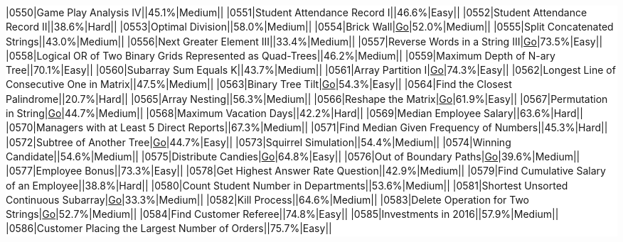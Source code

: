 |0550|Game Play Analysis IV||45.1%|Medium||
|0551|Student Attendance Record I||46.6%|Easy||
|0552|Student Attendance Record II||38.6%|Hard||
|0553|Optimal Division||58.0%|Medium||
|0554|Brick Wall|[Go](https://github.com/halfrost/LeetCode-Go/tree/master/leetcode/0554.Brick-Wall)|52.0%|Medium||
|0555|Split Concatenated Strings||43.0%|Medium||
|0556|Next Greater Element III||33.4%|Medium||
|0557|Reverse Words in a String III|[Go](https://github.com/halfrost/LeetCode-Go/tree/master/leetcode/0557.Reverse-Words-in-a-String-III)|73.5%|Easy||
|0558|Logical OR of Two Binary Grids Represented as Quad-Trees||46.2%|Medium||
|0559|Maximum Depth of N-ary Tree||70.1%|Easy||
|0560|Subarray Sum Equals K||43.7%|Medium||
|0561|Array Partition I|[Go](https://github.com/halfrost/LeetCode-Go/tree/master/leetcode/0561.Array-Partition-I)|74.3%|Easy||
|0562|Longest Line of Consecutive One in Matrix||47.5%|Medium||
|0563|Binary Tree Tilt|[Go](https://github.com/halfrost/LeetCode-Go/tree/master/leetcode/0563.Binary-Tree-Tilt)|54.3%|Easy||
|0564|Find the Closest Palindrome||20.7%|Hard||
|0565|Array Nesting||56.3%|Medium||
|0566|Reshape the Matrix|[Go](https://github.com/halfrost/LeetCode-Go/tree/master/leetcode/0566.Reshape-the-Matrix)|61.9%|Easy||
|0567|Permutation in String|[Go](https://github.com/halfrost/LeetCode-Go/tree/master/leetcode/0567.Permutation-in-String)|44.7%|Medium||
|0568|Maximum Vacation Days||42.2%|Hard||
|0569|Median Employee Salary||63.6%|Hard||
|0570|Managers with at Least 5 Direct Reports||67.3%|Medium||
|0571|Find Median Given Frequency of Numbers||45.3%|Hard||
|0572|Subtree of Another Tree|[Go](https://github.com/halfrost/LeetCode-Go/tree/master/leetcode/0572.Subtree-of-Another-Tree)|44.7%|Easy||
|0573|Squirrel Simulation||54.4%|Medium||
|0574|Winning Candidate||54.6%|Medium||
|0575|Distribute Candies|[Go](https://github.com/halfrost/LeetCode-Go/tree/master/leetcode/0575.Distribute-Candies)|64.8%|Easy||
|0576|Out of Boundary Paths|[Go](https://github.com/halfrost/LeetCode-Go/tree/master/leetcode/0576.Out-of-Boundary-Paths)|39.6%|Medium||
|0577|Employee Bonus||73.3%|Easy||
|0578|Get Highest Answer Rate Question||42.9%|Medium||
|0579|Find Cumulative Salary of an Employee||38.8%|Hard||
|0580|Count Student Number in Departments||53.6%|Medium||
|0581|Shortest Unsorted Continuous Subarray|[Go](https://github.com/halfrost/LeetCode-Go/tree/master/leetcode/0581.Shortest-Unsorted-Continuous-Subarray)|33.3%|Medium||
|0582|Kill Process||64.6%|Medium||
|0583|Delete Operation for Two Strings|[Go](https://github.com/halfrost/LeetCode-Go/tree/master/leetcode/0583.Delete-Operation-for-Two-Strings)|52.7%|Medium||
|0584|Find Customer Referee||74.8%|Easy||
|0585|Investments in 2016||57.9%|Medium||
|0586|Customer Placing the Largest Number of Orders||75.7%|Easy||